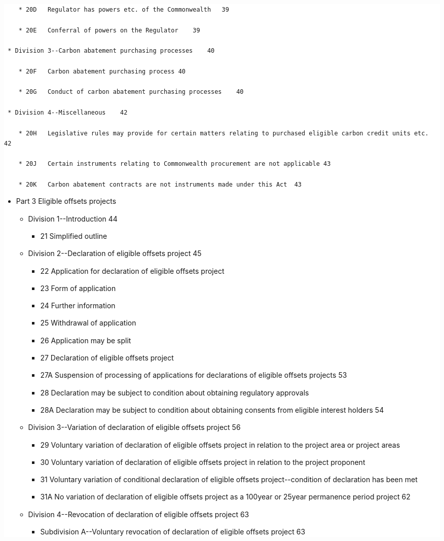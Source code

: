         * 20D	Regulator has powers etc. of the Commonwealth	39

        * 20E	Conferral of powers on the Regulator	39

     * Division 3--Carbon abatement purchasing processes	40

        * 20F	Carbon abatement purchasing process	40

        * 20G	Conduct of carbon abatement purchasing processes	40

     * Division 4--Miscellaneous	42

        * 20H	Legislative rules may provide for certain matters relating to purchased eligible carbon credit units etc.	42

        * 20J	Certain instruments relating to Commonwealth procurement are not applicable	43

        * 20K	Carbon abatement contracts are not instruments made under this Act	43

  * Part 3 Eligible offsets projects 

     * Division 1--Introduction	44

        * 21 Simplified outline 

     * Division 2--Declaration of eligible offsets project	45

        * 22 Application for declaration of eligible offsets project 

        * 23 Form of application 

        * 24 Further information 

        * 25 Withdrawal of application 

        * 26 Application may be split 

        * 27 Declaration of eligible offsets project 

        * 27A	Suspension of processing of applications for declarations of eligible offsets projects	53

        * 28 Declaration may be subject to condition about obtaining regulatory approvals 

        * 28A	Declaration may be subject to condition about obtaining consents from eligible interest holders	54

     * Division 3--Variation of declaration of eligible offsets project	56

        * 29 Voluntary variation of declaration of eligible offsets project in relation to the project area or project areas 

        * 30 Voluntary variation of declaration of eligible offsets project in relation to the project proponent 

        * 31 Voluntary variation of conditional declaration of eligible offsets project--condition of declaration has been met 

        * 31A	No variation of declaration of eligible offsets project as a 100year or 25year permanence period project	62

     * Division 4--Revocation of declaration of eligible offsets project	63

       * Subdivision A--Voluntary revocation of declaration of eligible offsets project	63
